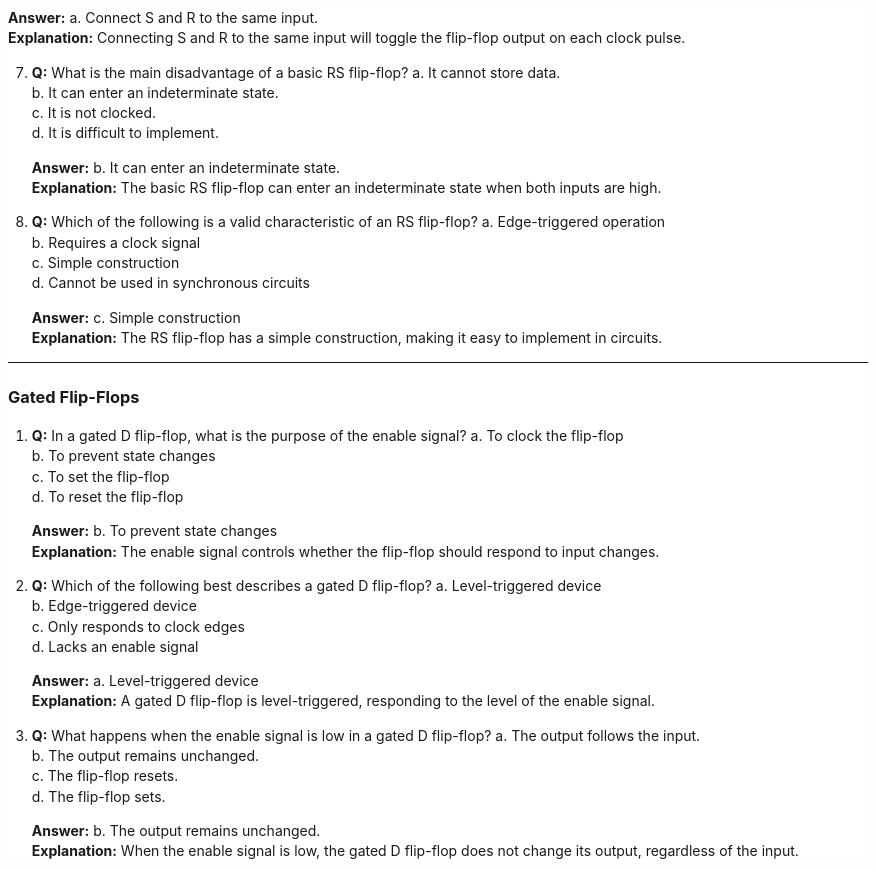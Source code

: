    **Answer:** a. Connect S and R to the same input.  
   **Explanation:** Connecting S and R to the same input will toggle the flip-flop output on each clock pulse.

7. **Q:** What is the main disadvantage of a basic RS flip-flop?
   a. It cannot store data.  
   b. It can enter an indeterminate state.  
   c. It is not clocked.  
   d. It is difficult to implement.  

   **Answer:** b. It can enter an indeterminate state.  
   **Explanation:** The basic RS flip-flop can enter an indeterminate state when both inputs are high.

8. **Q:** Which of the following is a valid characteristic of an RS flip-flop?
   a. Edge-triggered operation  
   b. Requires a clock signal  
   c. Simple construction  
   d. Cannot be used in synchronous circuits  

   **Answer:** c. Simple construction  
   **Explanation:** The RS flip-flop has a simple construction, making it easy to implement in circuits.

---

### **Gated Flip-Flops**

1. **Q:** In a gated D flip-flop, what is the purpose of the enable signal?
   a. To clock the flip-flop  
   b. To prevent state changes  
   c. To set the flip-flop  
   d. To reset the flip-flop  

   **Answer:** b. To prevent state changes  
   **Explanation:** The enable signal controls whether the flip-flop should respond to input changes.

2. **Q:** Which of the following best describes a gated D flip-flop?
   a. Level-triggered device  
   b. Edge-triggered device  
   c. Only responds to clock edges  
   d. Lacks an enable signal  

   **Answer:** a. Level-triggered device  
   **Explanation:** A gated D flip-flop is level-triggered, responding to the level of the enable signal.

3. **Q:** What happens when the enable signal is low in a gated D flip-flop?
   a. The output follows the input.  
   b. The output remains unchanged.  
   c. The flip-flop resets.  
   d. The flip-flop sets.  

   **Answer:** b. The output remains unchanged.  
   **Explanation:** When the enable signal is low, the gated D flip-flop does not change its output, regardless of the input.
